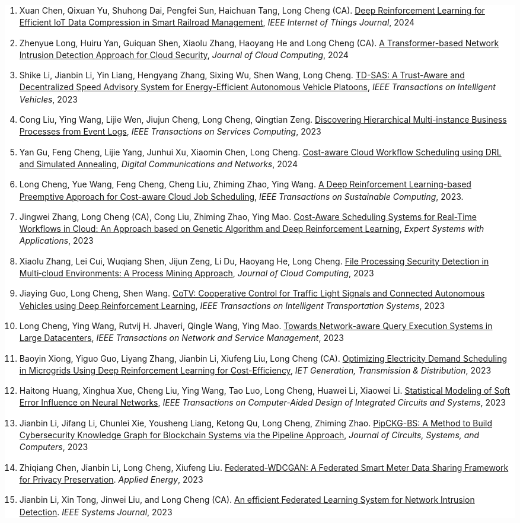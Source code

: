 1. Xuan Chen, Qixuan Yu, Shuhong Dai, Pengfei Sun, Haichuan Tang, Long Cheng (CA). [Deep Reinforcement Learning for Efficient IoT Data Compression in Smart Railroad Management](https://doi.org/10.1109/JIOT.2023.3348487), *IEEE Internet of Things Journal*, 2024

1. Zhenyue Long, Huiru Yan, Guiquan Shen, Xiaolu Zhang, Haoyang He and Long Cheng (CA). [A Transformer-based Network Intrusion Detection Approach for Cloud Security](https://doi.org/10.1186/s13677-023-00574-9), *Journal of Cloud Computing*, 2024

1. Shike Li, Jianbin Li, Yin Liang, Hengyang Zhang, Sixing Wu, Shen Wang, Long Cheng. [TD-SAS: A Trust-Aware and Decentralized Speed Advisory System for Energy-Efficient Autonomous Vehicle Platoons](https://doi.org/10.1109/TIV.2023.3347870), *IEEE Transactions on Intelligent Vehicles*, 2023

1. Cong Liu, Ying Wang, Lijie Wen, Jiujun Cheng, Long Cheng, Qingtian Zeng. [Discovering Hierarchical Multi-instance Business Processes from Event Logs](), *IEEE Transactions on Services Computing*, 2023 

1. Yan Gu, Feng Cheng, Lijie Yang, Junhui Xu, Xiaomin Chen, Long Cheng. [Cost-aware Cloud Workflow Scheduling using DRL and Simulated Annealing](https://doi.org/10.1016/j.dcan.2023.12.009), *Digital Communications and Networks*, 2024

1. Long Cheng, Yue Wang, Feng Cheng, Cheng Liu, Zhiming Zhao, Ying Wang. [A Deep Reinforcement Learning-based Preemptive Approach for Cost-aware Cloud Job Scheduling](https://doi.org/10.1109/TSUSC.2023.3303898), *IEEE Transactions on Sustainable Computing*, 2023.

1. Jingwei Zhang, Long Cheng (CA), Cong Liu, Zhiming Zhao, Ying Mao. [Cost-Aware Scheduling Systems for Real-Time Workflows in Cloud: An Approach based on Genetic Algorithm and Deep Reinforcement Learning](https://doi.org/10.1016/j.eswa.2023.120972), *Expert Systems with Applications*, 2023

1. Xiaolu Zhang, Lei Cui, Wuqiang Shen, Jijun Zeng, Li Du, Haoyang He, Long Cheng. [File Processing Security Detection in Multi‑cloud Environments: A Process Mining Approach](https://doi.org/10.1186/s13677-023-00474-y), *Journal of Cloud Computing*, 2023

1. Jiaying Guo, Long Cheng, Shen Wang. [CoTV: Cooperative Control for Traffic Light Signals and Connected Autonomous Vehicles using Deep Reinforcement Learning](https://doi.org/10.1109/TITS.2023.3276416), *IEEE Transactions on Intelligent Transportation Systems*, 2023

1. Long Cheng, Ying Wang, Rutvij H. Jhaveri, Qingle Wang, Ying Mao. [Towards Network-aware Query Execution Systems in Large Datacenters](https://doi.org/10.1109/TNSM.2023.3273166), *IEEE Transactions on Network and Service Management*, 2023

1. Baoyin Xiong, Yiguo Guo, Liyang Zhang, Jianbin Li, Xiufeng Liu, Long Cheng (CA). [Optimizing Electricity Demand Scheduling in Microgrids Using Deep Reinforcement Learning for Cost-Efficiency](https://doi.org/10.1049/gtd2.12866), *IET Generation, Transmission & Distribution*, 2023

1. Haitong Huang, Xinghua Xue, Cheng Liu, Ying Wang, Tao Luo, Long Cheng, Huawei Li, Xiaowei Li. [Statistical Modeling of Soft Error Influence on Neural Networks](https://doi.org/10.1109/TCAD.2023.3266405), *IEEE Transactions on Computer-Aided Design of Integrated Circuits and Systems*, 2023

1. Jianbin Li, Jifang Li, Chunlei Xie, Yousheng Liang, Ketong Qu, Long Cheng, Zhiming Zhao. [PipCKG-BS: A Method to Build Cybersecurity Knowledge Graph for Blockchain Systems via the Pipeline Approach](https://doi.org/10.1142/S0218126623502742), *Journal of Circuits, Systems, and Computers*, 2023

1. Zhiqiang Chen, Jianbin Li, Long Cheng, Xiufeng Liu. [Federated-WDCGAN: A Federated Smart Meter Data Sharing Framework for Privacy Preservation](https://doi.org/10.1016/j.apenergy.2023.120711). *Applied Energy*, 2023

1. Jianbin Li, Xin Tong, Jinwei Liu, and Long Cheng (CA). [An efficient Federated Learning System for Network Intrusion Detection](https://doi.org/10.1109/JSYST.2023.3236995). *IEEE Systems Journal*, 2023
